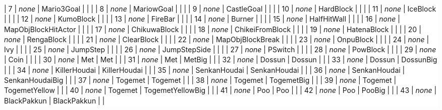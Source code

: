 | 7 | *none* | Mario3Goal |  | |
| 8 | *none* | MariowGoal |  | |
| 9 | *none* | CastleGoal |  | |
| 10 | *none* | HardBlock |  | |
| 11 | *none* | IceBlock |  | |
| 12 | *none* | KumoBlock |  | |
| 13 | *none* | FireBar |  | |
| 14 | *none* | Burner |  | |
| 15 | *none* | HalfHitWall |  | |
| 16 | *none* | MapObjBlockHitActor |  | |
| 17 | *none* | ChikuwaBlock |  | |
| 18 | *none* | ChikeiFromBlock |  | |
| 19 | *none* | HatenaBlock |  | |
| 20 | *none* | RengaBlock |  | |
| 21 | *none* | ClearBlock |  | |
| 22 | *none* | MapObjBlockBreak |  | |
| 23 | *none* | OnpuBlock |  | |
| 24 | *none* | Ivy |  | |
| 25 | *none* | JumpStep |  | |
| 26 | *none* | JumpStepSide |  | |
| 27 | *none* | PSwitch |  | |
| 28 | *none* | PowBlock |  | |
| 29 | *none* | Coin |  | |
| 30 | *none* | Met | Met | |
| 31 | *none* | Met | MetBig | |
| 32 | *none* | Dossun | Dossun | |
| 33 | *none* | Dossun | DossunBig | |
| 34 | *none* | KillerHoudai | KillerHoudai | |
| 35 | *none* | SenkanHoudai | SenkanHoudai | |
| 36 | *none* | SenkanHoudai | SenkanHoudaiBig | |
| 37 | *none* | Togemet | Togemet | |
| 38 | *none* | Togemet | TogemetBig | |
| 39 | *none* | Togemet | TogemetYellow | |
| 40 | *none* | Togemet | TogemetYellowBig | |
| 41 | *none* | Poo | Poo | |
| 42 | *none* | Poo | PooBig | |
| 43 | *none* | BlackPakkun | BlackPakkun | |